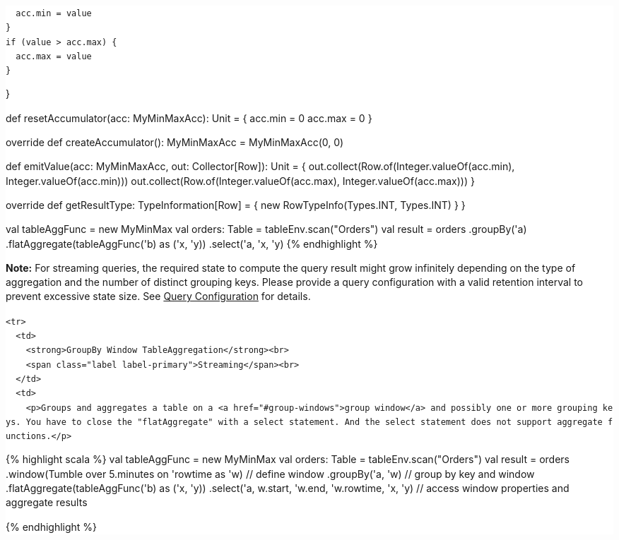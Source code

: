       acc.min = value
    }
    if (value > acc.max) {
      acc.max = value
    }
  }

  def resetAccumulator(acc: MyMinMaxAcc): Unit = {
    acc.min = 0
    acc.max = 0
  }

  override def createAccumulator(): MyMinMaxAcc = MyMinMaxAcc(0, 0)

  def emitValue(acc: MyMinMaxAcc, out: Collector[Row]): Unit = {
    out.collect(Row.of(Integer.valueOf(acc.min), Integer.valueOf(acc.min)))
    out.collect(Row.of(Integer.valueOf(acc.max), Integer.valueOf(acc.max)))
  }

  override def getResultType: TypeInformation[Row] = {
    new RowTypeInfo(Types.INT, Types.INT)
  }
}

val tableAggFunc = new MyMinMax
val orders: Table = tableEnv.scan("Orders")
val result = orders
    .groupBy('a)
    .flatAggregate(tableAggFunc('b) as ('x, 'y))
    .select('a, 'x, 'y)
{% endhighlight %}
        <p><b>Note:</b> For streaming queries, the required state to compute the query result might grow infinitely depending on the type of aggregation and the number of distinct grouping keys. Please provide a query configuration with a valid retention interval to prevent excessive state size. See <a href="streaming/query_configuration.html">Query Configuration</a> for details.</p>
      </td>
    </tr>
    
    <tr>
      <td>
        <strong>GroupBy Window TableAggregation</strong><br>
        <span class="label label-primary">Streaming</span><br>
      </td>
      <td>
        <p>Groups and aggregates a table on a <a href="#group-windows">group window</a> and possibly one or more grouping keys. You have to close the "flatAggregate" with a select statement. And the select statement does not support aggregate functions.</p>
{% highlight scala %}
val tableAggFunc = new MyMinMax
val orders: Table = tableEnv.scan("Orders")
val result = orders
    .window(Tumble over 5.minutes on 'rowtime as 'w) // define window
    .groupBy('a, 'w) // group by key and window
    .flatAggregate(tableAggFunc('b) as ('x, 'y))
    .select('a, w.start, 'w.end, 'w.rowtime, 'x, 'y) // access window properties and aggregate results

{% endhighlight %}
      </td>
    </tr>
  </tbody>
</table>
</div>
</div>

